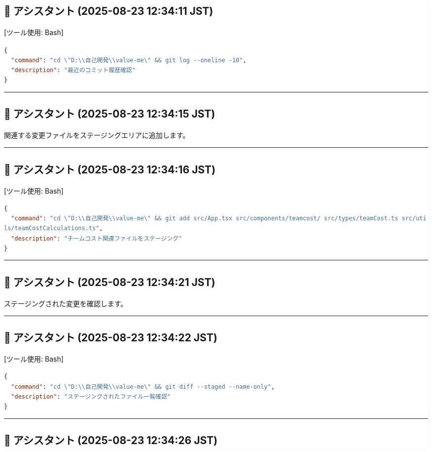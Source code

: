 
## 🤖 アシスタント (2025-08-23 12:34:11 JST)

[ツール使用: Bash]
```json
{
  "command": "cd \"D:\\自己開発\\value-me\" && git log --oneline -10",
  "description": "最近のコミット履歴確認"
}
```

---

## 🤖 アシスタント (2025-08-23 12:34:15 JST)

関連する変更ファイルをステージングエリアに追加します。

---

## 🤖 アシスタント (2025-08-23 12:34:16 JST)

[ツール使用: Bash]
```json
{
  "command": "cd \"D:\\自己開発\\value-me\" && git add src/App.tsx src/components/teamcost/ src/types/teamCost.ts src/utils/teamCostCalculations.ts",
  "description": "チームコスト関連ファイルをステージング"
}
```

---

## 🤖 アシスタント (2025-08-23 12:34:21 JST)

ステージングされた変更を確認します。

---

## 🤖 アシスタント (2025-08-23 12:34:22 JST)

[ツール使用: Bash]
```json
{
  "command": "cd \"D:\\自己開発\\value-me\" && git diff --staged --name-only",
  "description": "ステージングされたファイル一覧確認"
}
```

---

## 🤖 アシスタント (2025-08-23 12:34:26 JST)
